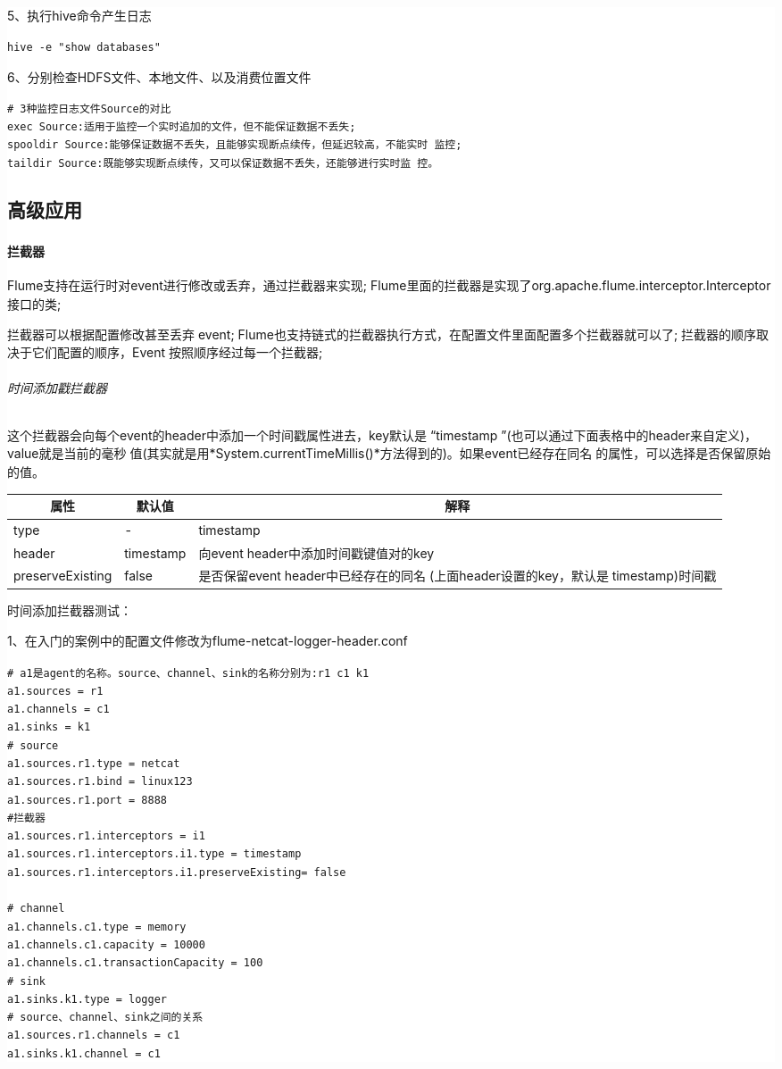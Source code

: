 5、执行hive命令产生日志

```shell
hive -e "show databases"
```

6、分别检查HDFS文件、本地文件、以及消费位置文件



```
# 3种监控日志文件Source的对比
exec Source:适用于监控一个实时追加的文件，但不能保证数据不丢失;
spooldir Source:能够保证数据不丢失，且能够实现断点续传，但延迟较高，不能实时 监控;
taildir Source:既能够实现断点续传，又可以保证数据不丢失，还能够进行实时监 控。
```

## 高级应用

#### 拦截器

Flume支持在运行时对event进行修改或丢弃，通过拦截器来实现; Flume里面的拦截器是实现了org.apache.flume.interceptor.Interceptor 接口的类;

拦截器可以根据配置修改甚至丢弃 event; Flume也支持链式的拦截器执行方式，在配置文件里面配置多个拦截器就可以了; 拦截器的顺序取决于它们配置的顺序，Event 按照顺序经过每一个拦截器;

###### 时间添加戳拦截器

这个拦截器会向每个event的header中添加一个时间戳属性进去，key默认是 “timestamp ”(也可以通过下面表格中的header来自定义)，value就是当前的毫秒 值(其实就是用*System.currentTimeMillis()*方法得到的)。如果event已经存在同名 的属性，可以选择是否保留原始的值。

| 属性             | 默认值    | 解释                                                         |
| ---------------- | --------- | ------------------------------------------------------------ |
| type             | -         | timestamp                                                    |
| header           | timestamp | 向event header中添加时间戳键值对的key                        |
| preserveExisting | false     | 是否保留event header中已经存在的同名 (上面header设置的key，默认是 timestamp)时间戳 |

时间添加拦截器测试：

1、在入门的案例中的配置文件修改为flume-netcat-logger-header.conf

```properties
# a1是agent的名称。source、channel、sink的名称分别为:r1 c1 k1
a1.sources = r1
a1.channels = c1
a1.sinks = k1
# source
a1.sources.r1.type = netcat
a1.sources.r1.bind = linux123
a1.sources.r1.port = 8888
#拦截器
a1.sources.r1.interceptors = i1
a1.sources.r1.interceptors.i1.type = timestamp
a1.sources.r1.interceptors.i1.preserveExisting= false

# channel
a1.channels.c1.type = memory
a1.channels.c1.capacity = 10000
a1.channels.c1.transactionCapacity = 100
# sink
a1.sinks.k1.type = logger
# source、channel、sink之间的关系
a1.sources.r1.channels = c1
a1.sinks.k1.channel = c1
```
